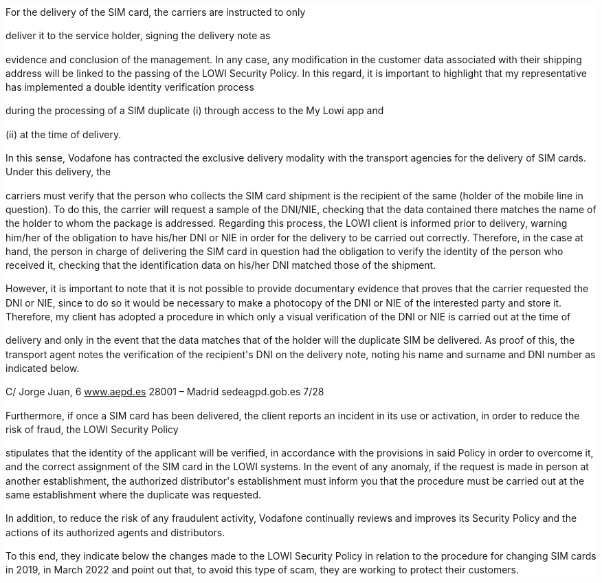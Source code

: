 For the delivery of the SIM card, the carriers are instructed to only

deliver it to the service holder, signing the delivery note as

evidence and conclusion of the management. In any case, any modification in the
customer data associated with their shipping address will be linked to the
passing of the LOWI Security Policy. In this regard, it is important to highlight that my
representative has implemented a double identity verification process

during the processing of a SIM duplicate (i) through access to the My Lowi app and

(ii) at the time of delivery.

In this sense, Vodafone has contracted the exclusive delivery modality with the
transport agencies for the delivery of SIM cards. Under this delivery, the

carriers must verify that the person who collects the SIM card shipment is
the recipient of the same (holder of the mobile line in question). To do this, the
carrier will request a sample of the DNI/NIE, checking that the data
contained there matches the name of the holder to whom the package is addressed. Regarding this
process, the LOWI client is informed prior to delivery, warning him/her
of the obligation to have his/her DNI or NIE in order for the delivery to be
carried out correctly. Therefore, in the case at hand, the person in charge
of delivering the SIM card in question had the obligation to verify the identity of
the person who received it, checking that the identification data on his/her DNI matched
those of the shipment.

However, it is important to note that it is not possible to provide documentary evidence
that proves that the carrier requested the DNI or NIE, since to do so it would
be necessary to make a photocopy of the DNI or NIE of the interested party and store it. Therefore, my client has adopted a procedure in which
only a visual verification of the DNI or NIE is carried out at the time of

delivery and only in the event that the data matches that of the holder will the
duplicate SIM be delivered. As proof of this, the transport agent
notes the verification of the recipient's DNI on the delivery note,
noting his name and surname and DNI number as indicated below.

C/ Jorge Juan, 6 www.aepd.es
28001 – Madrid sedeagpd.gob.es 7/28

Furthermore, if once a SIM card has been delivered, the client reports an incident
in its use or activation, in order to reduce the risk of fraud, the LOWI Security Policy

stipulates that the identity of the applicant will be verified, in accordance with the provisions
in said Policy in order to overcome it, and the correct assignment of the SIM card in the LOWI
systems. In the event of any anomaly, if the request is made in person at another establishment, the authorized distributor's establishment must inform you that the procedure must be carried out at the same establishment where the duplicate was requested.

In addition, to reduce the risk of any fraudulent activity, Vodafone continually reviews and
improves its Security Policy and the actions of its authorized agents and
distributors.

To this end, they indicate below the changes made to the LOWI Security Policy
in relation to the procedure for changing SIM cards in 2019, in March
2022 and point out that, to avoid this type of scam, they are working to protect their
customers.
